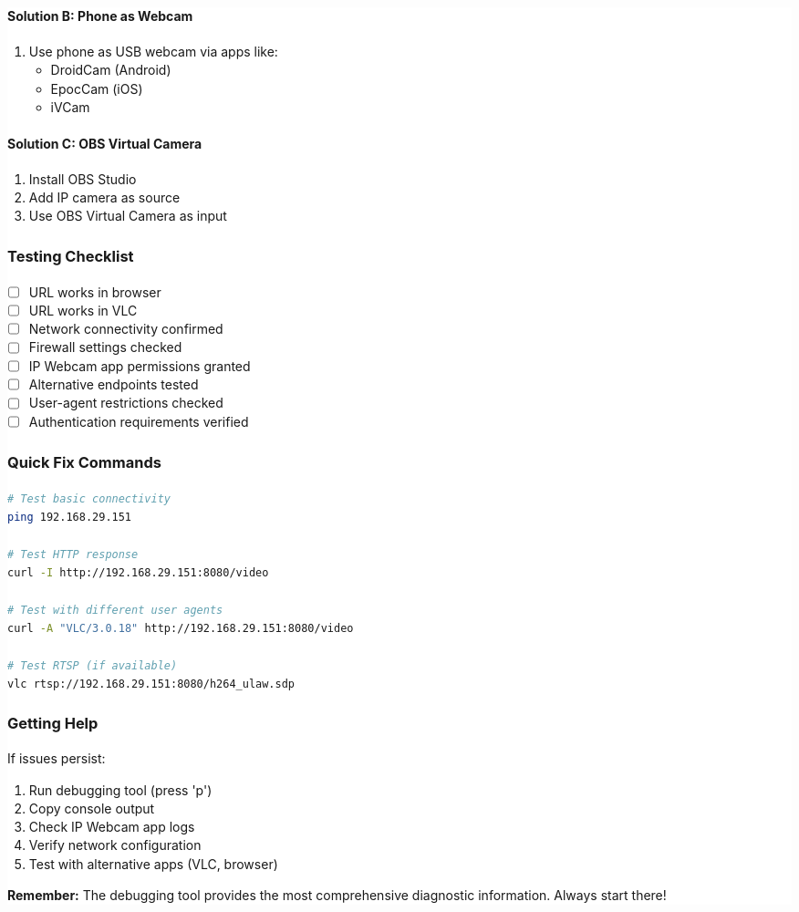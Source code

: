 #### **Solution B: Phone as Webcam**
1. Use phone as USB webcam via apps like:
   - DroidCam (Android)
   - EpocCam (iOS)
   - iVCam

#### **Solution C: OBS Virtual Camera**
1. Install OBS Studio
2. Add IP camera as source
3. Use OBS Virtual Camera as input

### Testing Checklist

- [ ] URL works in browser
- [ ] URL works in VLC
- [ ] Network connectivity confirmed
- [ ] Firewall settings checked
- [ ] IP Webcam app permissions granted
- [ ] Alternative endpoints tested
- [ ] User-agent restrictions checked
- [ ] Authentication requirements verified

### Quick Fix Commands

```bash
# Test basic connectivity
ping 192.168.29.151

# Test HTTP response
curl -I http://192.168.29.151:8080/video

# Test with different user agents
curl -A "VLC/3.0.18" http://192.168.29.151:8080/video

# Test RTSP (if available)
vlc rtsp://192.168.29.151:8080/h264_ulaw.sdp
```

### Getting Help

If issues persist:
1. Run debugging tool (press 'p')
2. Copy console output
3. Check IP Webcam app logs
4. Verify network configuration
5. Test with alternative apps (VLC, browser)

**Remember:** The debugging tool provides the most comprehensive diagnostic information. Always start there!